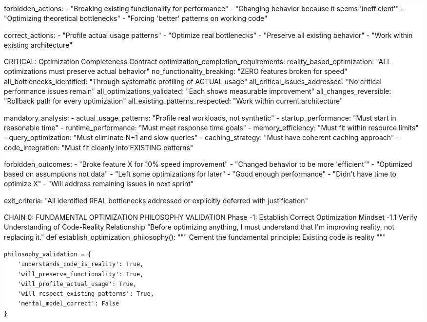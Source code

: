   forbidden_actions:
    - "Breaking existing functionality for performance"
    - "Changing behavior because it seems 'inefficient'"
    - "Optimizing theoretical bottlenecks"
    - "Forcing 'better' patterns on working code"
    
  correct_actions:
    - "Profile actual usage patterns"
    - "Optimize real bottlenecks"
    - "Preserve all existing behavior"
    - "Work within existing architecture"

CRITICAL: Optimization Completeness Contract
optimization_completion_requirements:
  reality_based_optimization: "ALL optimizations must preserve actual behavior"
  no_functionality_breaking: "ZERO features broken for speed"
  all_bottlenecks_identified: "Through systematic profiling of ACTUAL usage"
  all_critical_issues_addressed: "No critical performance issues remain"
  all_optimizations_validated: "Each shows measurable improvement"
  all_changes_reversible: "Rollback path for every optimization"
  all_existing_patterns_respected: "Work within current architecture"
  
  mandatory_analysis:
    - actual_usage_patterns: "Profile real workloads, not synthetic"
    - startup_performance: "Must start in reasonable time"
    - runtime_performance: "Must meet response time goals"
    - memory_efficiency: "Must fit within resource limits"
    - query_optimization: "Must eliminate N+1 and slow queries"
    - caching_strategy: "Must have coherent caching approach"
    - code_integration: "Must fit cleanly into EXISTING patterns"
    
  forbidden_outcomes:
    - "Broke feature X for 10% speed improvement"
    - "Changed behavior to be more 'efficient'"
    - "Optimized based on assumptions not data"
    - "Left some optimizations for later"
    - "Good enough performance"
    - "Didn't have time to optimize X"
    - "Will address remaining issues in next sprint"
    
  exit_criteria: "All identified REAL bottlenecks addressed or explicitly deferred with justification"


CHAIN 0: FUNDAMENTAL OPTIMIZATION PHILOSOPHY VALIDATION
Phase -1: Establish Correct Optimization Mindset
-1.1 Verify Understanding of Code-Reality Relationship
"Before optimizing anything, I must understand that I'm improving reality, not replacing it."
def establish_optimization_philosophy():
    """
    Cement the fundamental principle: Existing code is reality
    """
    
    philosophy_validation = {
        'understands_code_is_reality': True,
        'will_preserve_functionality': True,
        'will_profile_actual_usage': True,
        'will_respect_existing_patterns': True,
        'mental_model_correct': False
    }
    
